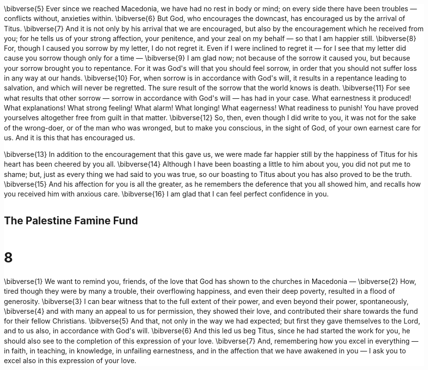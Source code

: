 \bibverse{5} Ever since we reached Macedonia, we have had no rest in body or mind; on every side there have been troubles — conflicts without, anxieties within. \bibverse{6} But God, who encourages the downcast, has encouraged us by the arrival of Titus. \bibverse{7} And it is not only by his arrival that we are encouraged, but also by the encouragement which he received from you; for he tells us of your strong affection, your penitence, and your zeal on my behalf — so that I am happier still. \bibverse{8} For, though I caused you sorrow by my letter, I do not regret it. Even if I were inclined to regret it — for I see that my letter did cause you sorrow though only for a time — \bibverse{9} I am glad now; not because of the sorrow it caused you, but because your sorrow brought you to repentance. For it was God's will that you should feel sorrow, in order that you should not suffer loss in any way at our hands. \bibverse{10} For, when sorrow is in accordance with God's will, it results in a repentance leading to salvation, and which will never be regretted. The sure result of the sorrow that the world knows is death. \bibverse{11} For see what results that other sorrow — sorrow in accordance with God's will — has had in your case. What earnestness it produced! What explanations! What strong feeling! What alarm! What longing! What eagerness! What readiness to punish! You have proved yourselves altogether free from guilt in that matter. \bibverse{12} So, then, even though I did write to you, it was not for the sake of the wrong-doer, or of the man who was wronged, but to make you conscious, in the sight of God, of your own earnest care for us. And it is this that has encouraged us. 

\bibverse{13} In addition to the encouragement that this gave us, we were made far happier still by the happiness of Titus for his heart has been cheered by you all. \bibverse{14} Although I have been boasting a little to him about you, you did not put me to shame; but, just as every thing we had said to you was true, so our boasting to Titus about you has also proved to be the truth. \bibverse{15} And his affection for you is all the greater, as he remembers the deference that you all showed him, and recalls how you received him with anxious care. \bibverse{16} I am glad that I can feel perfect confidence in you. 

## The Palestine Famine Fund
# 8 
\bibverse{1} We want to remind you, friends, of the love that God has shown to the churches in Macedonia — \bibverse{2} How, tired though they were by many a trouble, their overflowing happiness, and even their deep poverty, resulted in a flood of generosity. \bibverse{3} I can bear witness that to the full extent of their power, and even beyond their power, spontaneously, \bibverse{4} and with many an appeal to us for permission, they showed their love, and contributed their share towards the fund for their fellow Christians. \bibverse{5} And that, not only in the way we had expected; but first they gave themselves to the Lord, and to us also, in accordance with God's will. \bibverse{6} And this led us beg Titus, since he had started the work for you, he should also see to the completion of this expression of your love. \bibverse{7} And, remembering how you excel in everything — in faith, in teaching, in knowledge, in unfailing earnestness, and in the affection that we have awakened in you — I ask you to excel also in this expression of your love. 
